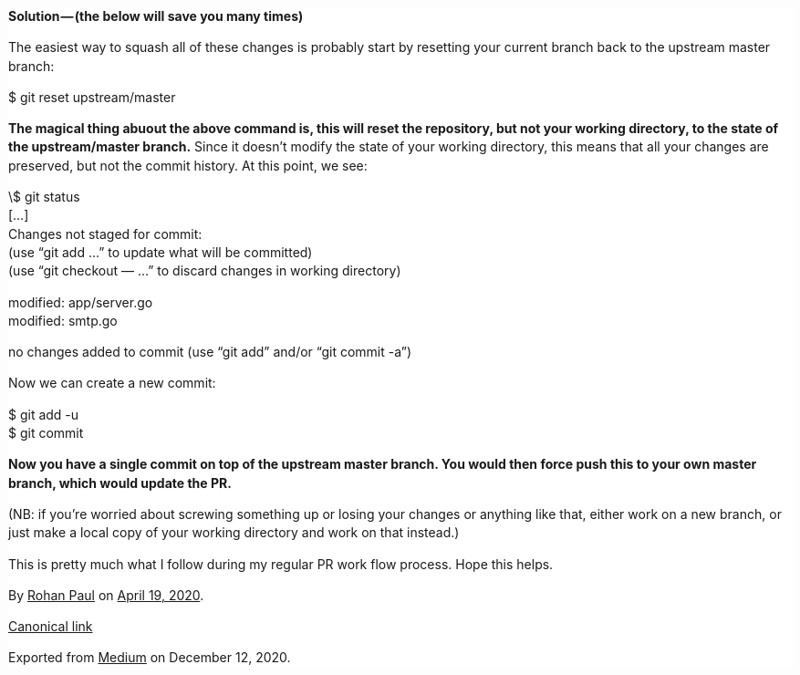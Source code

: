 **Solution — (the below will save you many times)**

The easiest way to squash all of these changes is probably start by resetting your current branch back to the upstream master branch:

$ git reset upstream/master

**The magical thing abuout the above command is, this will reset the repository, but not your working directory, to the state of the upstream/master branch.** Since it doesn’t modify the state of your working directory, this means that all your changes are preserved, but not the commit history. At this point, we see:

  
\\$ git status  
\[…\]  
Changes not staged for commit:  
(use “git add <file>…” to update what will be committed)  
(use “git checkout — <file>…” to discard changes in working directory)

modified: app/server.go  
 modified: smtp.go

no changes added to commit (use “git add” and/or “git commit -a”)

Now we can create a new commit:

$ git add -u  
$ git commit

**Now you have a single commit on top of the upstream master branch. You would then force push this to your own master branch, which would update the PR.**

(NB: if you’re worried about screwing something up or losing your changes or anything like that, either work on a new branch, or just make a local copy of your working directory and work on that instead.)

This is pretty much what I follow during my regular PR work flow process. Hope this helps.

By [Rohan Paul](https://medium.com/@paulrohan) on [April 19, 2020](https://medium.com/p/b0942ec5d56e).

[Canonical link](https://medium.com/@paulrohan/workflow-of-pull-request-or-merge-request-to-github-bitbucket-gitlab-b0942ec5d56e)

Exported from [Medium](https://medium.com) on December 12, 2020.